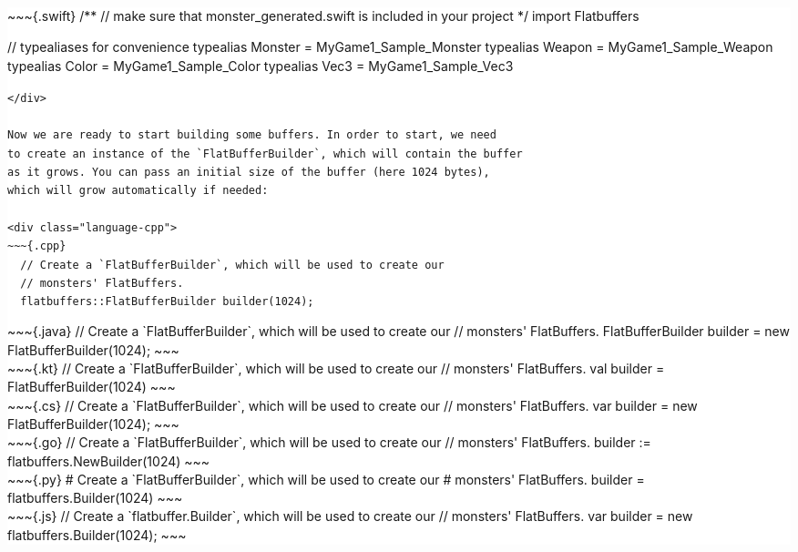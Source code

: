 <div class="language-swift">
~~~{.swift}
  /**
  // make sure that monster_generated.swift is included in your project
  */
  import Flatbuffers

  // typealiases for convenience
  typealias Monster = MyGame1_Sample_Monster
  typealias Weapon = MyGame1_Sample_Weapon
  typealias Color = MyGame1_Sample_Color
  typealias Vec3 = MyGame1_Sample_Vec3
~~~
</div>

Now we are ready to start building some buffers. In order to start, we need
to create an instance of the `FlatBufferBuilder`, which will contain the buffer
as it grows. You can pass an initial size of the buffer (here 1024 bytes),
which will grow automatically if needed:

<div class="language-cpp">
~~~{.cpp}
  // Create a `FlatBufferBuilder`, which will be used to create our
  // monsters' FlatBuffers.
  flatbuffers::FlatBufferBuilder builder(1024);
~~~
</div>
<div class="language-java">
~~~{.java}
  // Create a `FlatBufferBuilder`, which will be used to create our
  // monsters' FlatBuffers.
  FlatBufferBuilder builder = new FlatBufferBuilder(1024);
~~~
</div>
<div class="language-kotlin">
~~~{.kt}
  // Create a `FlatBufferBuilder`, which will be used to create our
  // monsters' FlatBuffers.
  val builder = FlatBufferBuilder(1024)
~~~
</div>
<div class="language-csharp">
~~~{.cs}
  // Create a `FlatBufferBuilder`, which will be used to create our
  // monsters' FlatBuffers.
  var builder = new FlatBufferBuilder(1024);
~~~
</div>
<div class="language-go">
~~~{.go}
  // Create a `FlatBufferBuilder`, which will be used to create our
  // monsters' FlatBuffers.
  builder := flatbuffers.NewBuilder(1024)
~~~
</div>
<div class="language-python">
~~~{.py}
  # Create a `FlatBufferBuilder`, which will be used to create our
  # monsters' FlatBuffers.
  builder = flatbuffers.Builder(1024)
~~~
</div>
<div class="language-javascript">
~~~{.js}
  // Create a `flatbuffer.Builder`, which will be used to create our
  // monsters' FlatBuffers.
  var builder = new flatbuffers.Builder(1024);
~~~